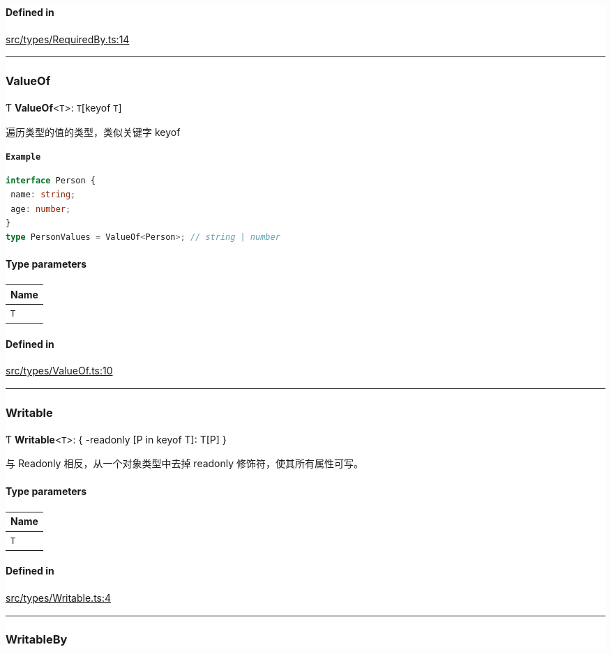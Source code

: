 #### Defined in

[src/types/RequiredBy.ts:14](https://github.com/772778995/can-can-word-bug/blob/4e8c6bf/src/types/RequiredBy.ts#L14)

___

### ValueOf

Ƭ **ValueOf**\<`T`\>: `T`[keyof `T`]

遍历类型的值的类型，类似关键字 keyof

**`Example`**

```ts
interface Person {
 name: string;
 age: number;
}
type PersonValues = ValueOf<Person>; // string | number
```

#### Type parameters

| Name |
| :------ |
| `T` |

#### Defined in

[src/types/ValueOf.ts:10](https://github.com/772778995/can-can-word-bug/blob/4e8c6bf/src/types/ValueOf.ts#L10)

___

### Writable

Ƭ **Writable**\<`T`\>: \{ -readonly [P in keyof T]: T[P] }

与 Readonly 相反，从一个对象类型中去掉 readonly 修饰符，使其所有属性可写。

#### Type parameters

| Name |
| :------ |
| `T` |

#### Defined in

[src/types/Writable.ts:4](https://github.com/772778995/can-can-word-bug/blob/4e8c6bf/src/types/Writable.ts#L4)

___

### WritableBy
